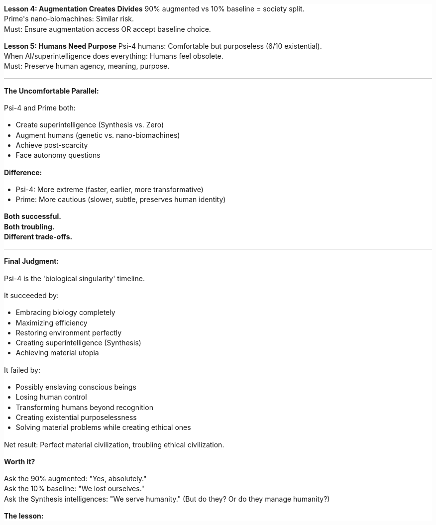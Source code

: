 **Lesson 4: Augmentation Creates Divides**
90% augmented vs 10% baseline = society split.  
Prime's nano-biomachines: Similar risk.  
Must: Ensure augmentation access OR accept baseline choice.

**Lesson 5: Humans Need Purpose**
Psi-4 humans: Comfortable but purposeless (6/10 existential).  
When AI/superintelligence does everything: Humans feel obsolete.  
Must: Preserve human agency, meaning, purpose.

---

**The Uncomfortable Parallel:**

Psi-4 and Prime both:
- Create superintelligence (Synthesis vs. Zero)
- Augment humans (genetic vs. nano-biomachines)
- Achieve post-scarcity
- Face autonomy questions

**Difference:**
- Psi-4: More extreme (faster, earlier, more transformative)
- Prime: More cautious (slower, subtle, preserves human identity)

**Both successful.**  
**Both troubling.**  
**Different trade-offs.**

---

**Final Judgment:**

Psi-4 is the 'biological singularity' timeline.

It succeeded by:
- Embracing biology completely
- Maximizing efficiency
- Restoring environment perfectly
- Creating superintelligence (Synthesis)
- Achieving material utopia

It failed by:
- Possibly enslaving conscious beings
- Losing human control
- Transforming humans beyond recognition
- Creating existential purposelessness
- Solving material problems while creating ethical ones

Net result: Perfect material civilization, troubling ethical civilization.

**Worth it?**

Ask the 90% augmented: "Yes, absolutely."  
Ask the 10% baseline: "We lost ourselves."  
Ask the Synthesis intelligences: "We serve humanity." (But do they? Or do they manage humanity?)

**The lesson:**
